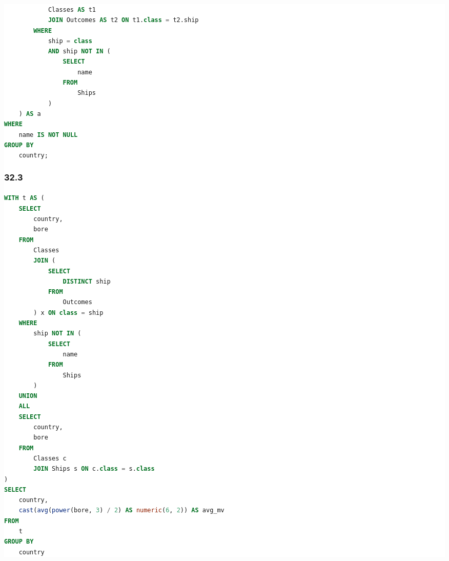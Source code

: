 ```sql
            Classes AS t1
            JOIN Outcomes AS t2 ON t1.class = t2.ship
        WHERE
            ship = class
            AND ship NOT IN (
                SELECT
                    name
                FROM
                    Ships
            )
    ) AS a
WHERE
    name IS NOT NULL
GROUP BY
    country;
```

### 32.3
```sql
WITH t AS (
    SELECT
        country,
        bore
    FROM
        Classes
        JOIN (
            SELECT
                DISTINCT ship
            FROM
                Outcomes
        ) x ON class = ship
    WHERE
        ship NOT IN (
            SELECT
                name
            FROM
                Ships
        )
    UNION
    ALL
    SELECT
        country,
        bore
    FROM
        Classes c
        JOIN Ships s ON c.class = s.class
)
SELECT
    country,
    cast(avg(power(bore, 3) / 2) AS numeric(6, 2)) AS avg_mv
FROM
    t
GROUP BY
    country
```
